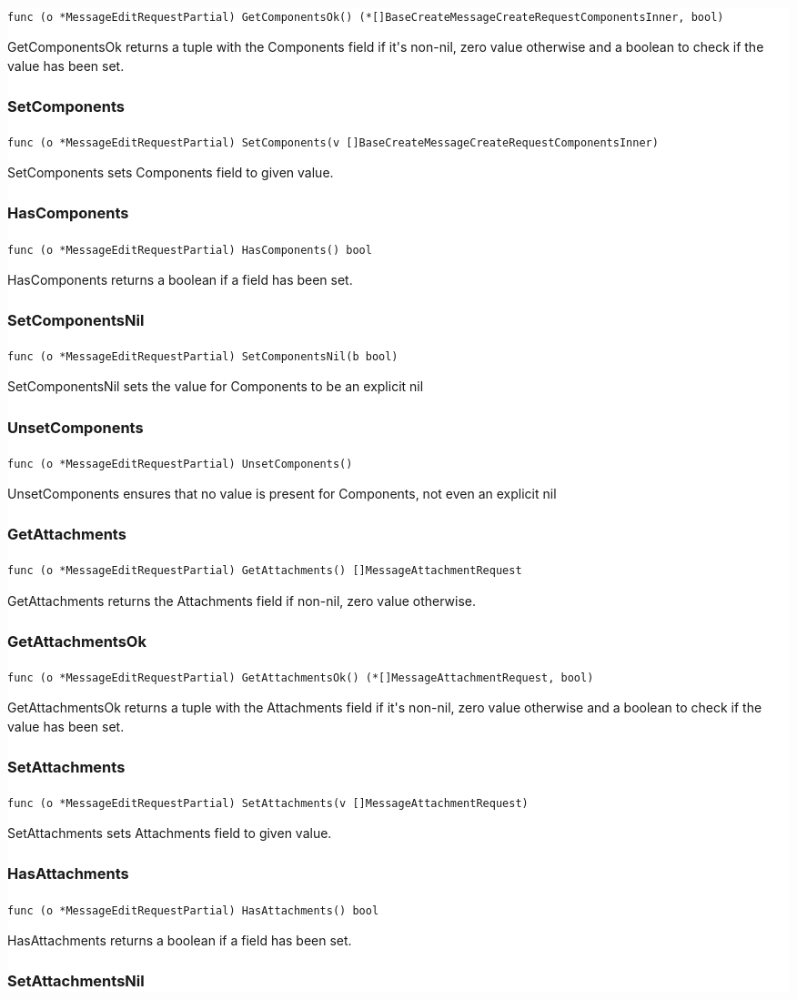 `func (o *MessageEditRequestPartial) GetComponentsOk() (*[]BaseCreateMessageCreateRequestComponentsInner, bool)`

GetComponentsOk returns a tuple with the Components field if it's non-nil, zero value otherwise
and a boolean to check if the value has been set.

### SetComponents

`func (o *MessageEditRequestPartial) SetComponents(v []BaseCreateMessageCreateRequestComponentsInner)`

SetComponents sets Components field to given value.

### HasComponents

`func (o *MessageEditRequestPartial) HasComponents() bool`

HasComponents returns a boolean if a field has been set.

### SetComponentsNil

`func (o *MessageEditRequestPartial) SetComponentsNil(b bool)`

 SetComponentsNil sets the value for Components to be an explicit nil

### UnsetComponents
`func (o *MessageEditRequestPartial) UnsetComponents()`

UnsetComponents ensures that no value is present for Components, not even an explicit nil
### GetAttachments

`func (o *MessageEditRequestPartial) GetAttachments() []MessageAttachmentRequest`

GetAttachments returns the Attachments field if non-nil, zero value otherwise.

### GetAttachmentsOk

`func (o *MessageEditRequestPartial) GetAttachmentsOk() (*[]MessageAttachmentRequest, bool)`

GetAttachmentsOk returns a tuple with the Attachments field if it's non-nil, zero value otherwise
and a boolean to check if the value has been set.

### SetAttachments

`func (o *MessageEditRequestPartial) SetAttachments(v []MessageAttachmentRequest)`

SetAttachments sets Attachments field to given value.

### HasAttachments

`func (o *MessageEditRequestPartial) HasAttachments() bool`

HasAttachments returns a boolean if a field has been set.

### SetAttachmentsNil
